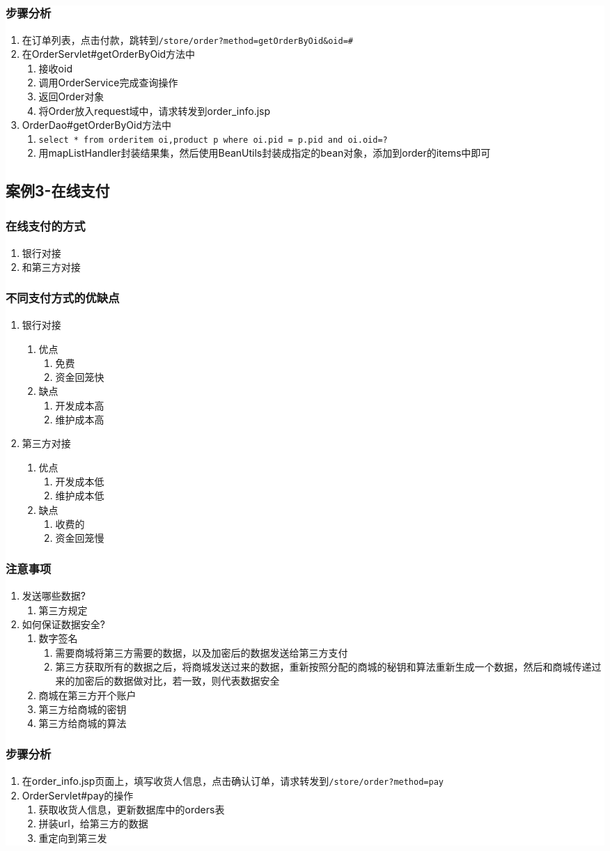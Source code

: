 ### 步骤分析
1. 在订单列表，点击付款，跳转到`/store/order?method=getOrderByOid&oid=#`
2. 在OrderServlet#getOrderByOid方法中
    1. 接收oid
    2. 调用OrderService完成查询操作
    3. 返回Order对象
    4. 将Order放入request域中，请求转发到order_info.jsp
3. OrderDao#getOrderByOid方法中
    1. `select * from orderitem oi,product p where oi.pid = p.pid and oi.oid=?`
    2. 用mapListHandler封装结果集，然后使用BeanUtils封装成指定的bean对象，添加到order的items中即可
    
## 案例3-在线支付
### 在线支付的方式
1. 银行对接
2. 和第三方对接

### 不同支付方式的优缺点
1. 银行对接
    1. 优点
        1. 免费
        2. 资金回笼快
    2. 缺点
        1. 开发成本高
        2. 维护成本高
        
2. 第三方对接
    1. 优点
        1. 开发成本低
        2. 维护成本低
    2. 缺点
        1. 收费的
        2. 资金回笼慢
        
### 注意事项
1. 发送哪些数据?
    1. 第三方规定
2. 如何保证数据安全?
    1. 数字签名
        1. 需要商城将第三方需要的数据，以及加密后的数据发送给第三方支付
        2. 第三方获取所有的数据之后，将商城发送过来的数据，重新按照分配的商城的秘钥和算法重新生成一个数据，然后和商城传递过来的加密后的数据做对比，若一致，则代表数据安全
    2. 商城在第三方开个账户
    3. 第三方给商城的密钥
    4. 第三方给商城的算法

### 步骤分析
1. 在order_info.jsp页面上，填写收货人信息，点击确认订单，请求转发到`/store/order?method=pay`
2. OrderServlet#pay的操作
    1. 获取收货人信息，更新数据库中的orders表
    2. 拼装url，给第三方的数据
    3. 重定向到第三发
    